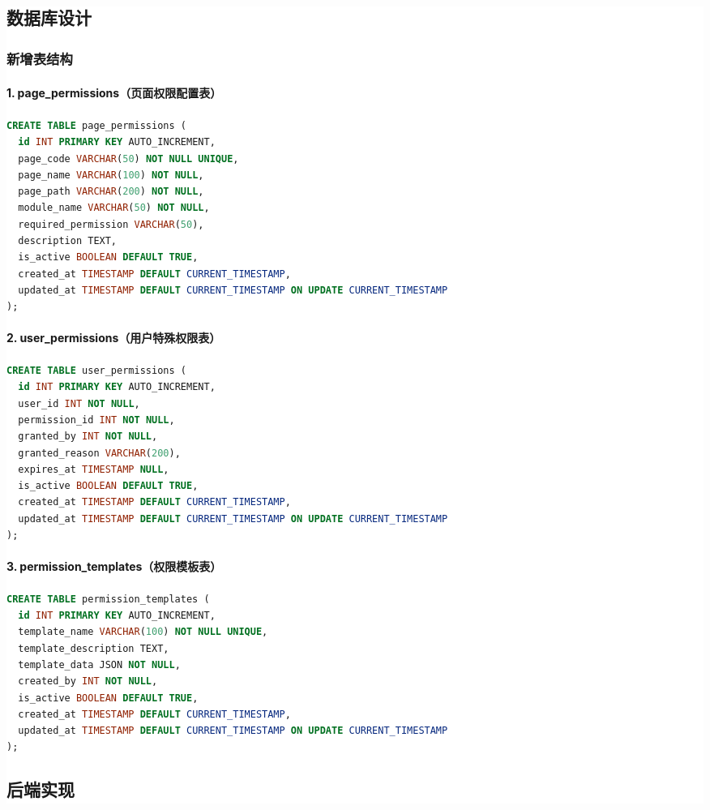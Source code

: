 ## 数据库设计

### 新增表结构

#### 1. page_permissions（页面权限配置表）

```sql
CREATE TABLE page_permissions (
  id INT PRIMARY KEY AUTO_INCREMENT,
  page_code VARCHAR(50) NOT NULL UNIQUE,
  page_name VARCHAR(100) NOT NULL,
  page_path VARCHAR(200) NOT NULL,
  module_name VARCHAR(50) NOT NULL,
  required_permission VARCHAR(50),
  description TEXT,
  is_active BOOLEAN DEFAULT TRUE,
  created_at TIMESTAMP DEFAULT CURRENT_TIMESTAMP,
  updated_at TIMESTAMP DEFAULT CURRENT_TIMESTAMP ON UPDATE CURRENT_TIMESTAMP
);
```

#### 2. user_permissions（用户特殊权限表）

```sql
CREATE TABLE user_permissions (
  id INT PRIMARY KEY AUTO_INCREMENT,
  user_id INT NOT NULL,
  permission_id INT NOT NULL,
  granted_by INT NOT NULL,
  granted_reason VARCHAR(200),
  expires_at TIMESTAMP NULL,
  is_active BOOLEAN DEFAULT TRUE,
  created_at TIMESTAMP DEFAULT CURRENT_TIMESTAMP,
  updated_at TIMESTAMP DEFAULT CURRENT_TIMESTAMP ON UPDATE CURRENT_TIMESTAMP
);
```

#### 3. permission_templates（权限模板表）

```sql
CREATE TABLE permission_templates (
  id INT PRIMARY KEY AUTO_INCREMENT,
  template_name VARCHAR(100) NOT NULL UNIQUE,
  template_description TEXT,
  template_data JSON NOT NULL,
  created_by INT NOT NULL,
  is_active BOOLEAN DEFAULT TRUE,
  created_at TIMESTAMP DEFAULT CURRENT_TIMESTAMP,
  updated_at TIMESTAMP DEFAULT CURRENT_TIMESTAMP ON UPDATE CURRENT_TIMESTAMP
);
```

## 后端实现
